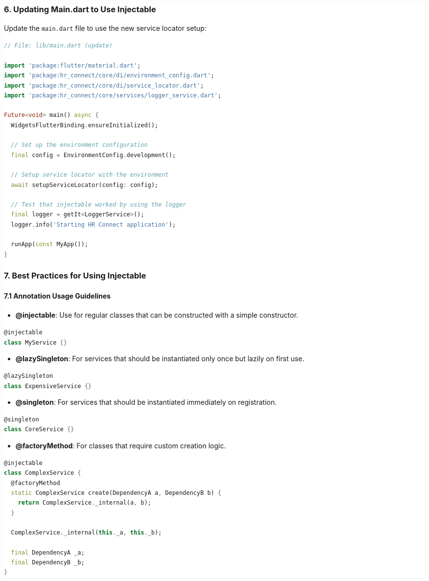 ### 6. Updating Main.dart to Use Injectable

Update the `main.dart` file to use the new service locator setup:

```dart
// File: lib/main.dart (update)

import 'package:flutter/material.dart';
import 'package:hr_connect/core/di/environment_config.dart';
import 'package:hr_connect/core/di/service_locator.dart';
import 'package:hr_connect/core/services/logger_service.dart';

Future<void> main() async {
  WidgetsFlutterBinding.ensureInitialized();
  
  // Set up the environment configuration
  final config = EnvironmentConfig.development();
  
  // Setup service locator with the environment
  await setupServiceLocator(config: config);
  
  // Test that injectable worked by using the logger
  final logger = getIt<LoggerService>();
  logger.info('Starting HR Connect application');
  
  runApp(const MyApp());
}
```

### 7. Best Practices for Using Injectable

#### 7.1 Annotation Usage Guidelines

- **@injectable**: Use for regular classes that can be constructed with a simple constructor.
```dart
@injectable
class MyService {}
```

- **@lazySingleton**: For services that should be instantiated only once but lazily on first use.
```dart
@lazySingleton
class ExpensiveService {}
```

- **@singleton**: For services that should be instantiated immediately on registration.
```dart
@singleton
class CoreService {}
```

- **@factoryMethod**: For classes that require custom creation logic.
```dart
@injectable
class ComplexService {
  @factoryMethod
  static ComplexService create(DependencyA a, DependencyB b) {
    return ComplexService._internal(a, b);
  }
  
  ComplexService._internal(this._a, this._b);
  
  final DependencyA _a;
  final DependencyB _b;
}
```
